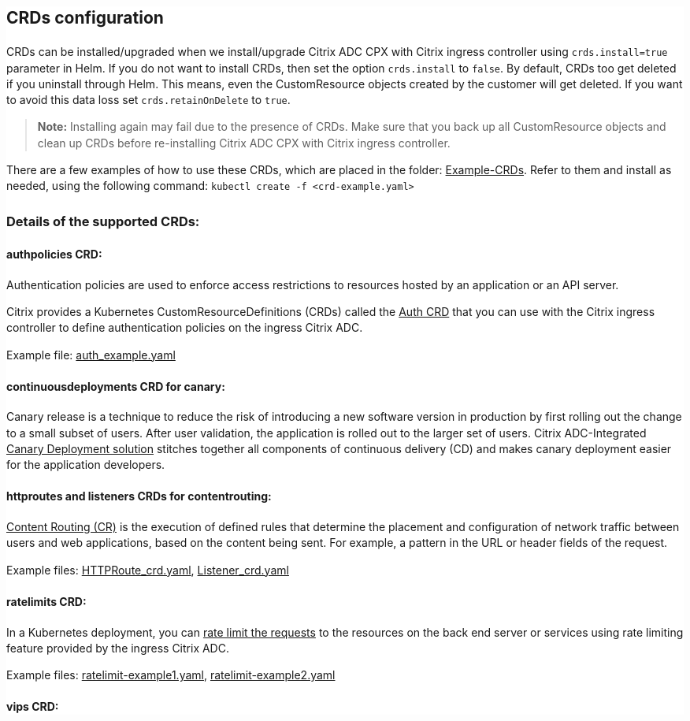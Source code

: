 ## CRDs configuration

CRDs can be installed/upgraded when we install/upgrade Citrix ADC CPX with Citrix ingress controller using `crds.install=true` parameter in Helm. If you do not want to install CRDs, then set the option `crds.install` to `false`. By default, CRDs too get deleted if you uninstall through Helm. This means, even the CustomResource objects created by the customer will get deleted. If you want to avoid this data loss set `crds.retainOnDelete` to `true`.

> **Note:**
> Installing again may fail due to the presence of CRDs. Make sure that you back up all CustomResource objects and clean up CRDs before re-installing Citrix ADC CPX with Citrix ingress controller.

There are a few examples of how to use these CRDs, which are placed in the folder: [Example-CRDs](https://github.com/citrix/citrix-helm-charts/tree/master/example-crds). Refer to them and install as needed, using the following command:
```kubectl create -f <crd-example.yaml>```

### Details of the supported CRDs:

#### authpolicies CRD:

Authentication policies are used to enforce access restrictions to resources hosted by an application or an API server.

Citrix provides a Kubernetes CustomResourceDefinitions (CRDs) called the [Auth CRD](https://github.com/citrix/citrix-k8s-ingress-controller/tree/master/crd/auth) that you can use with the Citrix ingress controller to define authentication policies on the ingress Citrix ADC.

Example file: [auth_example.yaml](https://github.com/citrix/citrix-helm-charts/tree/master/example-crds/auth_example.yaml)

#### continuousdeployments CRD  for canary:

Canary release is a technique to reduce the risk of introducing a new software version in production by first rolling out the change to a small subset of users. After user validation, the application is rolled out to the larger set of users. Citrix ADC-Integrated [Canary Deployment solution](https://github.com/citrix/citrix-k8s-ingress-controller/tree/master/crd/canary) stitches together all components of continuous delivery (CD) and makes canary deployment easier for the application developers.

#### httproutes and listeners CRDs for contentrouting:

[Content Routing (CR)](https://github.com/citrix/citrix-k8s-ingress-controller/tree/master/crd/contentrouting) is the execution of defined rules that determine the placement and configuration of network traffic between users and web applications, based on the content being sent. For example, a pattern in the URL or header fields of the request.

Example files: [HTTPRoute_crd.yaml](https://github.com/citrix/citrix-helm-charts/tree/master/example-crds/HTTPRoute_crd.yaml), [Listener_crd.yaml](https://github.com/citrix/citrix-helm-charts/tree/master/example-crds/Listener_crd.yaml)

#### ratelimits CRD:

In a Kubernetes deployment, you can [rate limit the requests](https://github.com/citrix/citrix-k8s-ingress-controller/tree/master/crd/ratelimit) to the resources on the back end server or services using rate limiting feature provided by the ingress Citrix ADC.

Example files: [ratelimit-example1.yaml](https://github.com/citrix/citrix-helm-charts/tree/master/example-crds/ratelimit-example1.yaml), [ratelimit-example2.yaml](https://github.com/citrix/citrix-helm-charts/tree/master/example-crds/ratelimit-example2.yaml)

#### vips CRD:

```